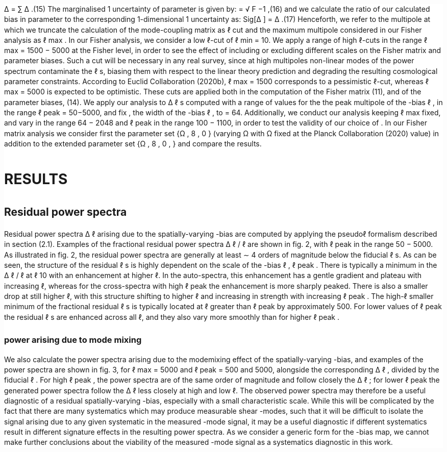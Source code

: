 Δ = ∑︁ Δ .(15)
The marginalised 1 uncertainty of parameter is given by:
= √︃ F −1 ,(16)
and we calculate the ratio of our calculated bias in parameter to the corresponding 1-dimensional 1 uncertainty as:
Sig[Δ ] = Δ .(17)
Henceforth, we refer to the multipole at which we truncate the calculation of the mode-coupling matrix as ℓ cut and the maximum multipole considered in our Fisher analysis as ℓ max . In our Fisher analysis, we consider a low ℓ-cut of ℓ min = 10. We apply a range of high ℓ-cuts in the range ℓ max = 1500 − 5000 at the Fisher level, in order to see the effect of including or excluding different scales on the Fisher matrix and parameter biases. Such a cut will be necessary in any real survey, since at high multipoles non-linear modes of the power spectrum contaminate the ℓ s, biasing them with respect to the linear theory prediction and degrading the resulting cosmological parameter constraints. According to Euclid Collaboration (2020b), ℓ max = 1500 corresponds to a pessimistic ℓ-cut, whereas ℓ max = 5000 is expected to be optimistic. These cuts are applied both in the computation of the Fisher matrix (11), and of the parameter biases, (14). We apply our analysis to Δ ℓ s computed with a range of values for the the peak multipole of the -bias ℓ , in the range ℓ peak = 50−5000, and fix , the width of the -bias ℓ , to = 64. Additionally, we conduct our analysis keeping ℓ max fixed, and vary in the range 64 − 2048 and ℓ peak in the range 100 − 1100, in order to test the validity of our choice of . In our Fisher matrix analysis we consider first the parameter set {Ω , 8 , 0 } (varying Ω with Ω fixed at the Planck Collaboration (2020) value) in addition to the extended parameter set {Ω , 8 , 0 , } and compare the results.


# RESULTS


## Residual power spectra

Residual power spectra Δ ℓ arising due to the spatially-varying -bias are computed by applying the pseudoℓ formalism described in section (2.1). Examples of the fractional residual power spectra Δ ℓ / ℓ are shown in fig. 2, with ℓ peak in the range 50 − 5000. As illustrated in fig. 2, the residual power spectra are generally at least ∼ 4 orders of magnitude below the fiducial ℓ s. As can be seen, the structure of the residual ℓ s is highly dependent on the scale of the -bias ℓ , ℓ peak . There is typically a minimum in the Δ ℓ / ℓ at ℓ 10 with an enhancement at higher ℓ. In the auto-spectra, this enhancement has a gentle gradient and plateau with increasing ℓ, whereas for the cross-spectra with high ℓ peak the enhancement is more sharply peaked. There is also a smaller drop at still higher ℓ, with this structure shifting to higher ℓ and increasing in strength with increasing ℓ peak . The high-ℓ smaller minimum of the fractional residual ℓ s is typically located at ℓ greater than ℓ peak by approximately 500. For lower values of ℓ peak the residual ℓ s are enhanced across all ℓ, and they also vary more smoothly than for higher ℓ peak .


### power arising due to mode mixing

We also calculate the power spectra arising due to the modemixing effect of the spatially-varying -bias, and examples of the power spectra are shown in fig. 3, for ℓ max = 5000 and ℓ peak = 500 and 5000, alongside the corresponding Δ ℓ , divided by the fiducial ℓ . For high ℓ peak , the power spectra are of the same order of magnitude and follow closely the Δ ℓ ; for lower ℓ peak the generated power spectra follow the Δ ℓ less closely at high and low ℓ. The observed power spectra may therefore be a useful diagnostic of a residual spatially-varying -bias, especially with a small characteristic scale. While this will be complicated by the fact that there are many systematics which may produce measurable shear -modes, such that it will be difficult to isolate the signal arising due to any given systematic in the measured -mode signal, it may be a useful diagnostic if different systematics result in different signature effects in the resulting power spectra. As we consider a generic form for the -bias map, we cannot make further conclusions about the viability of the measured -mode signal as a systematics diagnostic in this work.
